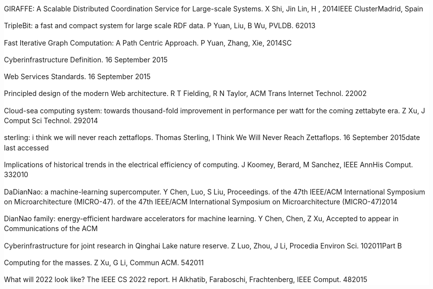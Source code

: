 GIRAFFE: A Scalable Distributed Coordination Service for Large-scale Systems. X Shi, Jin Lin, H , 2014IEEE ClusterMadrid, Spain

TripleBit: a fast and compact system for large scale RDF data. P Yuan, Liu, B Wu, PVLDB. 62013

Fast Iterative Graph Computation: A Path Centric Approach. P Yuan, Zhang, Xie, 2014SC

Cyberinfrastructure Definition. 16 September 2015

Web Services Standards. 16 September 2015

Principled design of the modern Web architecture. R T Fielding, R N Taylor, ACM Trans Internet Technol. 22002

Cloud-sea computing system: towards thousand-fold improvement in performance per watt for the coming zettabyte era. Z Xu, J Comput Sci Technol. 292014

sterling: i think we will never reach zettaflops. Thomas Sterling, I Think We Will Never Reach Zettaflops. 16 September 2015date last accessed

Implications of historical trends in the electrical efficiency of computing. J Koomey, Berard, M Sanchez, IEEE AnnHis Comput. 332010

DaDianNao: a machine-learning supercomputer. Y Chen, Luo, S Liu, Proceedings. of the 47th IEEE/ACM International Symposium on Microarchitecture (MICRO-47). of the 47th IEEE/ACM International Symposium on Microarchitecture (MICRO-47)2014

DianNao family: energy-efficient hardware accelerators for machine learning. Y Chen, Chen, Z Xu, Accepted to appear in Communications of the ACM

Cyberinfrastructure for joint research in Qinghai Lake nature reserve. Z Luo, Zhou, J Li, Procedia Environ Sci. 102011Part B

Computing for the masses. Z Xu, G Li, Commun ACM. 542011

What will 2022 look like? The IEEE CS 2022 report. H Alkhatib, Faraboschi, Frachtenberg, IEEE Comput. 482015